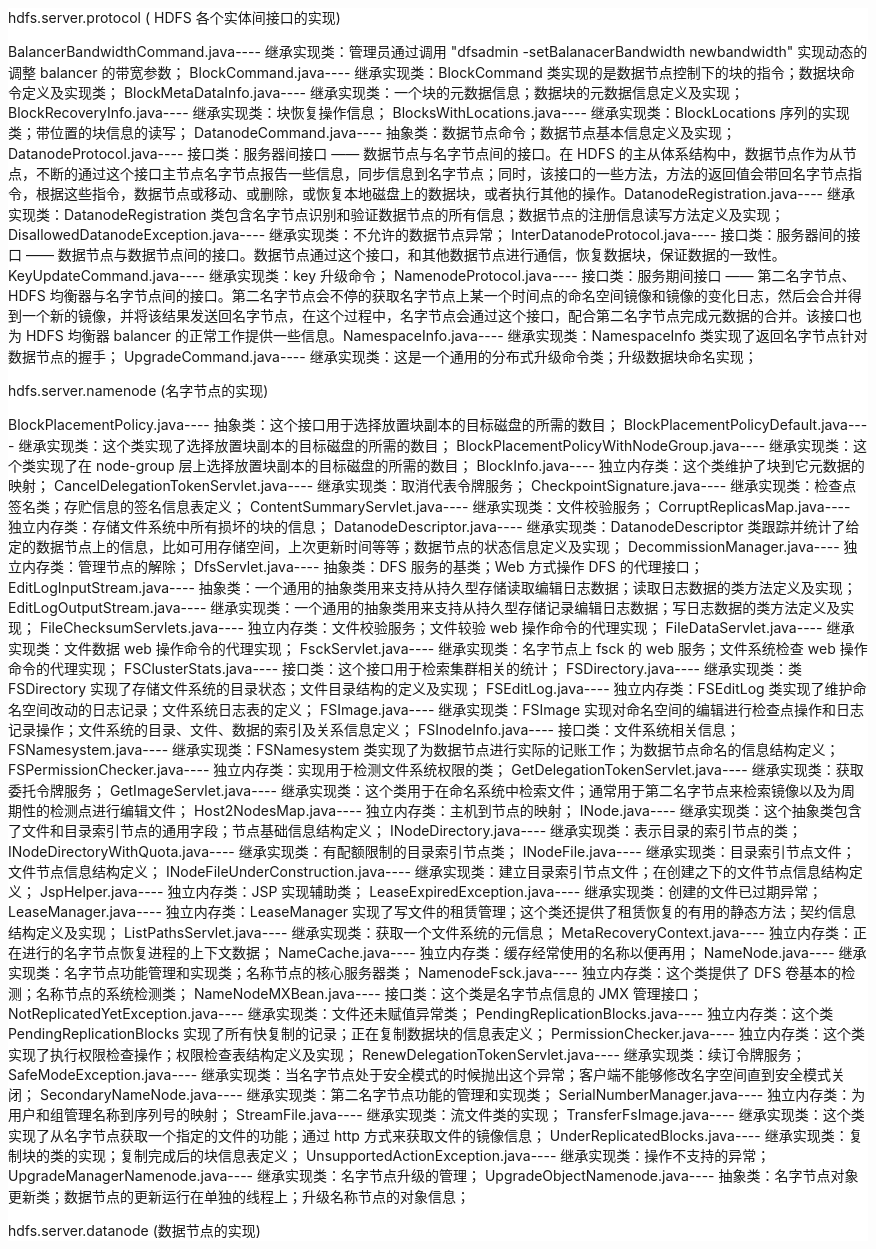 hdfs.server.protocol ( HDFS 各个实体间接口的实现)

BalancerBandwidthCommand.java---- 继承实现类：管理员通过调用 "dfsadmin -setBalanacerBandwidth newbandwidth" 实现动态的调整 balancer 的带宽参数； BlockCommand.java---- 继承实现类：BlockCommand 类实现的是数据节点控制下的块的指令；数据块命令定义及实现类； BlockMetaDataInfo.java---- 继承实现类：一个块的元数据信息；数据块的元数据信息定义及实现； BlockRecoveryInfo.java---- 继承实现类：块恢复操作信息； BlocksWithLocations.java---- 继承实现类：BlockLocations 序列的实现类；带位置的块信息的读写； DatanodeCommand.java---- 抽象类：数据节点命令；数据节点基本信息定义及实现； DatanodeProtocol.java---- 接口类：服务器间接口 —— 数据节点与名字节点间的接口。在 HDFS 的主从体系结构中，数据节点作为从节点，不断的通过这个接口主节点名字节点报告一些信息，同步信息到名字节点；同时，该接口的一些方法，方法的返回值会带回名字节点指令，根据这些指令，数据节点或移动、或删除，或恢复本地磁盘上的数据块，或者执行其他的操作。DatanodeRegistration.java---- 继承实现类：DatanodeRegistration 类包含名字节点识别和验证数据节点的所有信息；数据节点的注册信息读写方法定义及实现； DisallowedDatanodeException.java---- 继承实现类：不允许的数据节点异常； InterDatanodeProtocol.java---- 接口类：服务器间的接口 —— 数据节点与数据节点间的接口。数据节点通过这个接口，和其他数据节点进行通信，恢复数据块，保证数据的一致性。KeyUpdateCommand.java---- 继承实现类：key 升级命令； NamenodeProtocol.java---- 接口类：服务期间接口 —— 第二名字节点、HDFS 均衡器与名字节点间的接口。第二名字节点会不停的获取名字节点上某一个时间点的命名空间镜像和镜像的变化日志，然后会合并得到一个新的镜像，并将该结果发送回名字节点，在这个过程中，名字节点会通过这个接口，配合第二名字节点完成元数据的合并。该接口也为 HDFS 均衡器 balancer 的正常工作提供一些信息。NamespaceInfo.java---- 继承实现类：NamespaceInfo 类实现了返回名字节点针对数据节点的握手； UpgradeCommand.java---- 继承实现类：这是一个通用的分布式升级命令类；升级数据块命名实现；

hdfs.server.namenode (名字节点的实现)

BlockPlacementPolicy.java---- 抽象类：这个接口用于选择放置块副本的目标磁盘的所需的数目； BlockPlacementPolicyDefault.java---- 继承实现类：这个类实现了选择放置块副本的目标磁盘的所需的数目； BlockPlacementPolicyWithNodeGroup.java---- 继承实现类：这个类实现了在 node-group 层上选择放置块副本的目标磁盘的所需的数目； BlockInfo.java---- 独立内存类：这个类维护了块到它元数据的映射； CancelDelegationTokenServlet.java---- 继承实现类：取消代表令牌服务； CheckpointSignature.java---- 继承实现类：检查点签名类；存贮信息的签名信息表定义； ContentSummaryServlet.java---- 继承实现类：文件校验服务； CorruptReplicasMap.java---- 独立内存类：存储文件系统中所有损坏的块的信息； DatanodeDescriptor.java---- 继承实现类：DatanodeDescriptor 类跟踪并统计了给定的数据节点上的信息，比如可用存储空间，上次更新时间等等；数据节点的状态信息定义及实现； DecommissionManager.java---- 独立内存类：管理节点的解除； DfsServlet.java---- 抽象类：DFS 服务的基类；Web 方式操作 DFS 的代理接口； EditLogInputStream.java---- 抽象类：一个通用的抽象类用来支持从持久型存储读取编辑日志数据；读取日志数据的类方法定义及实现； EditLogOutputStream.java---- 继承实现类：一个通用的抽象类用来支持从持久型存储记录编辑日志数据；写日志数据的类方法定义及实现； FileChecksumServlets.java---- 独立内存类：文件校验服务；文件较验 web 操作命令的代理实现； FileDataServlet.java---- 继承实现类：文件数据 web 操作命令的代理实现； FsckServlet.java---- 继承实现类：名字节点上 fsck 的 web 服务；文件系统检查 web 操作命令的代理实现； FSClusterStats.java---- 接口类：这个接口用于检索集群相关的统计； FSDirectory.java---- 继承实现类：类 FSDirectory 实现了存储文件系统的目录状态；文件目录结构的定义及实现； FSEditLog.java---- 独立内存类：FSEditLog 类实现了维护命名空间改动的日志记录；文件系统日志表的定义； FSImage.java---- 继承实现类：FSImage 实现对命名空间的编辑进行检查点操作和日志记录操作；文件系统的目录、文件、数据的索引及关系信息定义； FSInodeInfo.java---- 接口类：文件系统相关信息； FSNamesystem.java---- 继承实现类：FSNamesystem 类实现了为数据节点进行实际的记账工作；为数据节点命名的信息结构定义； FSPermissionChecker.java---- 独立内存类：实现用于检测文件系统权限的类； GetDelegationTokenServlet.java---- 继承实现类：获取委托令牌服务； GetImageServlet.java---- 继承实现类：这个类用于在命名系统中检索文件；通常用于第二名字节点来检索镜像以及为周期性的检测点进行编辑文件； Host2NodesMap.java---- 独立内存类：主机到节点的映射； INode.java---- 继承实现类：这个抽象类包含了文件和目录索引节点的通用字段；节点基础信息结构定义； INodeDirectory.java---- 继承实现类：表示目录的索引节点的类； INodeDirectoryWithQuota.java---- 继承实现类：有配额限制的目录索引节点类； INodeFile.java---- 继承实现类：目录索引节点文件；文件节点信息结构定义； INodeFileUnderConstruction.java---- 继承实现类：建立目录索引节点文件；在创建之下的文件节点信息结构定义； JspHelper.java---- 独立内存类：JSP 实现辅助类； LeaseExpiredException.java---- 继承实现类：创建的文件已过期异常； LeaseManager.java---- 独立内存类：LeaseManager 实现了写文件的租赁管理；这个类还提供了租赁恢复的有用的静态方法；契约信息结构定义及实现； ListPathsServlet.java---- 继承实现类：获取一个文件系统的元信息； MetaRecoveryContext.java---- 独立内存类：正在进行的名字节点恢复进程的上下文数据； NameCache.java---- 独立内存类：缓存经常使用的名称以便再用； NameNode.java---- 继承实现类：名字节点功能管理和实现类；名称节点的核心服务器类； NamenodeFsck.java---- 独立内存类：这个类提供了 DFS 卷基本的检测；名称节点的系统检测类； NameNodeMXBean.java---- 接口类：这个类是名字节点信息的 JMX 管理接口； NotReplicatedYetException.java---- 继承实现类：文件还未赋值异常类； PendingReplicationBlocks.java---- 独立内存类：这个类 PendingReplicationBlocks 实现了所有快复制的记录；正在复制数据块的信息表定义； PermissionChecker.java---- 独立内存类：这个类实现了执行权限检查操作；权限检查表结构定义及实现； RenewDelegationTokenServlet.java---- 继承实现类：续订令牌服务； SafeModeException.java---- 继承实现类：当名字节点处于安全模式的时候抛出这个异常；客户端不能够修改名字空间直到安全模式关闭； SecondaryNameNode.java---- 继承实现类：第二名字节点功能的管理和实现类； SerialNumberManager.java---- 独立内存类：为用户和组管理名称到序列号的映射； StreamFile.java---- 继承实现类：流文件类的实现； TransferFsImage.java---- 继承实现类：这个类实现了从名字节点获取一个指定的文件的功能；通过 http 方式来获取文件的镜像信息； UnderReplicatedBlocks.java---- 继承实现类：复制块的类的实现；复制完成后的块信息表定义； UnsupportedActionException.java---- 继承实现类：操作不支持的异常； UpgradeManagerNamenode.java---- 继承实现类：名字节点升级的管理； UpgradeObjectNamenode.java---- 抽象类：名字节点对象更新类；数据节点的更新运行在单独的线程上；升级名称节点的对象信息；

hdfs.server.datanode (数据节点的实现)
